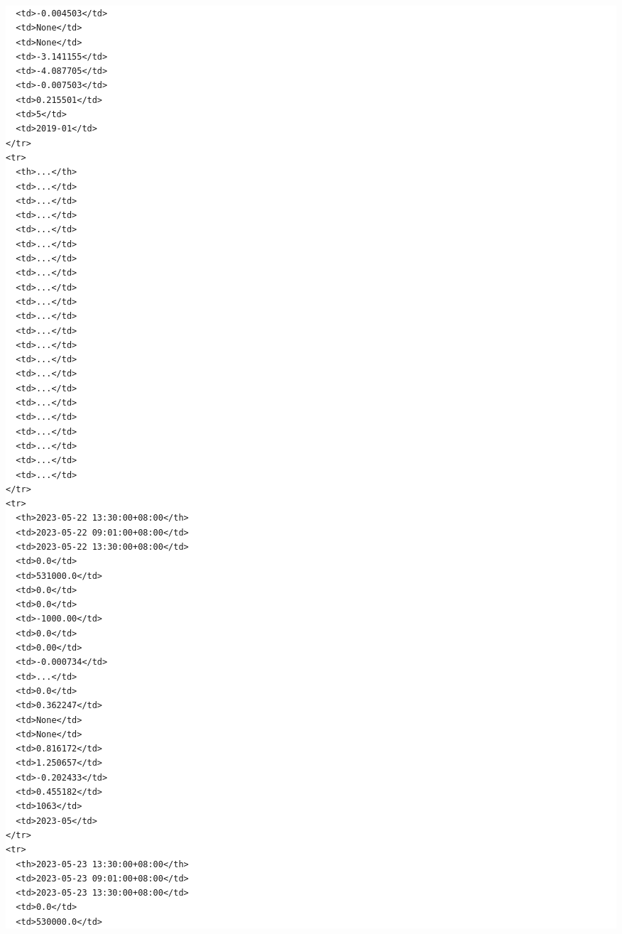       <td>-0.004503</td>
      <td>None</td>
      <td>None</td>
      <td>-3.141155</td>
      <td>-4.087705</td>
      <td>-0.007503</td>
      <td>0.215501</td>
      <td>5</td>
      <td>2019-01</td>
    </tr>
    <tr>
      <th>...</th>
      <td>...</td>
      <td>...</td>
      <td>...</td>
      <td>...</td>
      <td>...</td>
      <td>...</td>
      <td>...</td>
      <td>...</td>
      <td>...</td>
      <td>...</td>
      <td>...</td>
      <td>...</td>
      <td>...</td>
      <td>...</td>
      <td>...</td>
      <td>...</td>
      <td>...</td>
      <td>...</td>
      <td>...</td>
      <td>...</td>
      <td>...</td>
    </tr>
    <tr>
      <th>2023-05-22 13:30:00+08:00</th>
      <td>2023-05-22 09:01:00+08:00</td>
      <td>2023-05-22 13:30:00+08:00</td>
      <td>0.0</td>
      <td>531000.0</td>
      <td>0.0</td>
      <td>0.0</td>
      <td>-1000.00</td>
      <td>0.0</td>
      <td>0.00</td>
      <td>-0.000734</td>
      <td>...</td>
      <td>0.0</td>
      <td>0.362247</td>
      <td>None</td>
      <td>None</td>
      <td>0.816172</td>
      <td>1.250657</td>
      <td>-0.202433</td>
      <td>0.455182</td>
      <td>1063</td>
      <td>2023-05</td>
    </tr>
    <tr>
      <th>2023-05-23 13:30:00+08:00</th>
      <td>2023-05-23 09:01:00+08:00</td>
      <td>2023-05-23 13:30:00+08:00</td>
      <td>0.0</td>
      <td>530000.0</td>